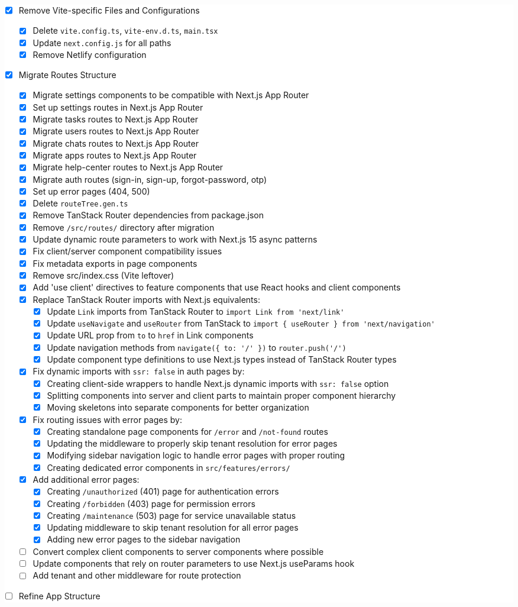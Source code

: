 - [x] Remove Vite-specific Files and Configurations

  - [x] Delete `vite.config.ts`, `vite-env.d.ts`, `main.tsx`
  - [x] Update `next.config.js` for all paths
  - [x] Remove Netlify configuration

- [x] Migrate Routes Structure

  - [x] Migrate settings components to be compatible with Next.js App Router
  - [x] Set up settings routes in Next.js App Router
  - [x] Migrate tasks routes to Next.js App Router
  - [x] Migrate users routes to Next.js App Router
  - [x] Migrate chats routes to Next.js App Router
  - [x] Migrate apps routes to Next.js App Router
  - [x] Migrate help-center routes to Next.js App Router
  - [x] Migrate auth routes (sign-in, sign-up, forgot-password, otp)
  - [x] Set up error pages (404, 500)
  - [x] Delete `routeTree.gen.ts`
  - [x] Remove TanStack Router dependencies from package.json
  - [x] Remove `/src/routes/` directory after migration
  - [x] Update dynamic route parameters to work with Next.js 15 async patterns
  - [x] Fix client/server component compatibility issues
  - [x] Fix metadata exports in page components
  - [x] Remove src/index.css (Vite leftover)
  - [x] Add 'use client' directives to feature components that use React hooks and client components
  - [x] Replace TanStack Router imports with Next.js equivalents:
    - [x] Update `Link` imports from TanStack Router to `import Link from 'next/link'`
    - [x] Update `useNavigate` and `useRouter` from TanStack to `import { useRouter } from 'next/navigation'`
    - [x] Update URL prop from `to` to `href` in Link components
    - [x] Update navigation methods from `navigate({ to: '/' })` to `router.push('/')`
    - [x] Update component type definitions to use Next.js types instead of TanStack Router types
  - [x] Fix dynamic imports with `ssr: false` in auth pages by:
    - [x] Creating client-side wrappers to handle Next.js dynamic imports with `ssr: false` option
    - [x] Splitting components into server and client parts to maintain proper component hierarchy
    - [x] Moving skeletons into separate components for better organization
  - [x] Fix routing issues with error pages by:
    - [x] Creating standalone page components for `/error` and `/not-found` routes
    - [x] Updating the middleware to properly skip tenant resolution for error pages
    - [x] Modifying sidebar navigation logic to handle error pages with proper routing
    - [x] Creating dedicated error components in `src/features/errors/`
  - [x] Add additional error pages:
    - [x] Creating `/unauthorized` (401) page for authentication errors
    - [x] Creating `/forbidden` (403) page for permission errors
    - [x] Creating `/maintenance` (503) page for service unavailable status
    - [x] Updating middleware to skip tenant resolution for all error pages
    - [x] Adding new error pages to the sidebar navigation
  - [ ] Convert complex client components to server components where possible
  - [ ] Update components that rely on router parameters to use Next.js useParams hook
  - [ ] Add tenant and other middleware for route protection

- [ ] Refine App Structure
